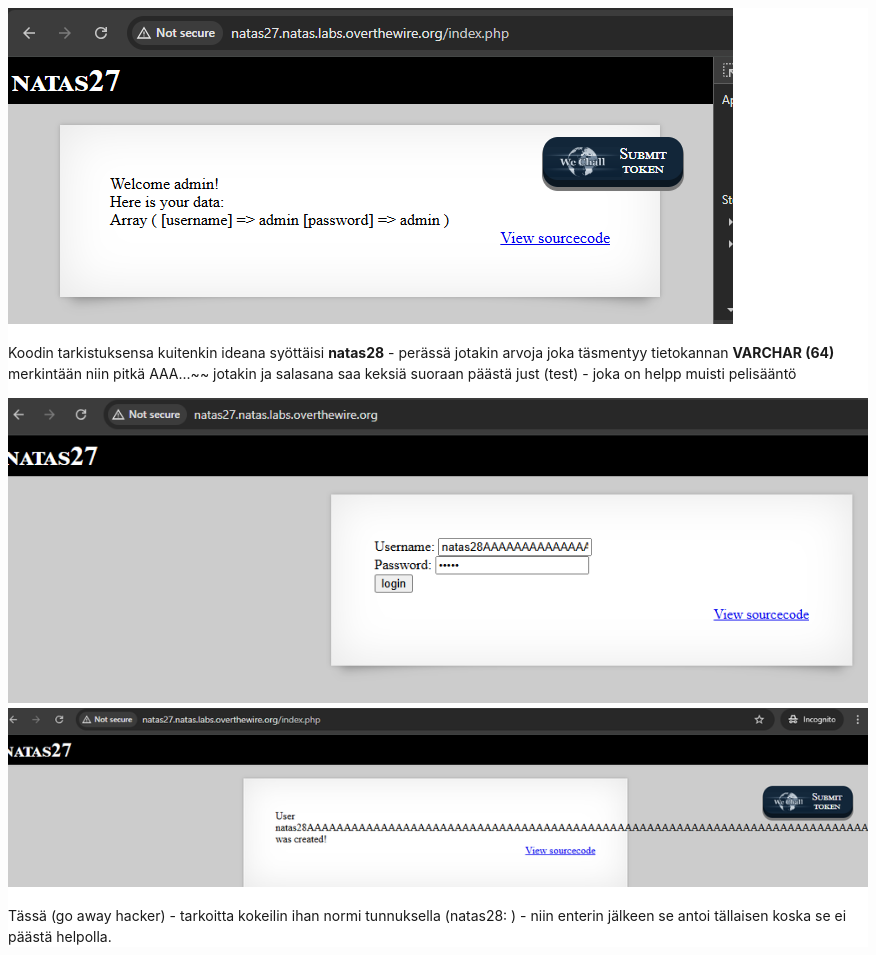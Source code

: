 ![alt text](./kuvat-level22-28/natas27-4.png)

Koodin tarkistuksensa kuitenkin ideana syöttäisi **natas28** - perässä jotakin arvoja joka täsmentyy tietokannan **VARCHAR (64)** merkintään niin pitkä AAA...~~ jotakin ja salasana saa keksiä suoraan päästä just (test) - joka on helpp muisti pelisääntö

![alt text](./kuvat-level22-28/natas27-5.png)
![alt text](./kuvat-level22-28/natas27-6.png)


Tässä (go away hacker) - tarkoitta kokeilin ihan normi tunnuksella (natas28: <randompassword>) - niin enterin jälkeen se antoi tällaisen koska se ei päästä helpolla. 
